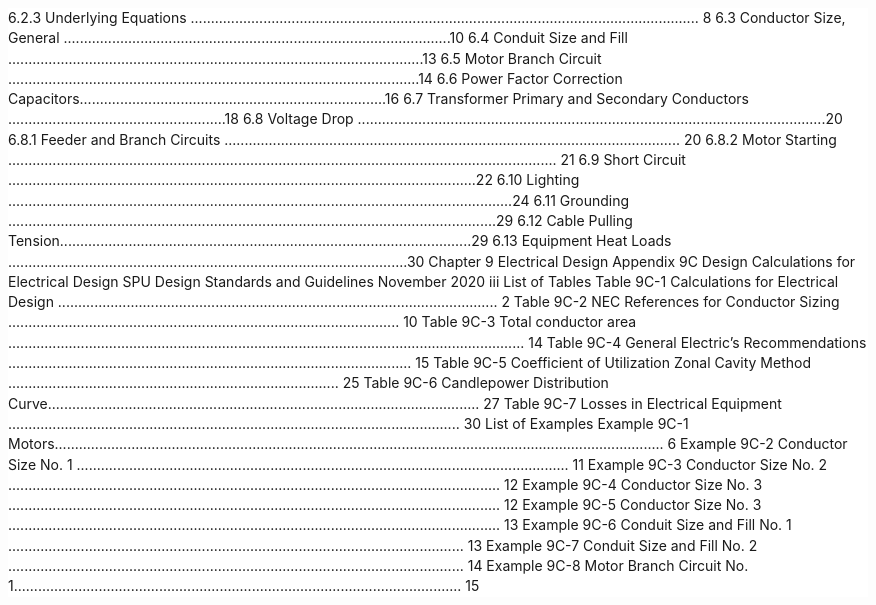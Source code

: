 6.2.3 Underlying Equations .............................................................................................................................. 8
6.3 Conductor Size, General ................................................................................................10
6.4 Conduit Size and Fill .......................................................................................................13
6.5 Motor Branch Circuit ......................................................................................................14
6.6 Power Factor Correction Capacitors............................................................................16
6.7 Transformer Primary and Secondary Conductors ......................................................18
6.8 Voltage Drop ....................................................................................................................20
6.8.1 Feeder and Branch Circuits ................................................................................................................. 20
6.8.2 Motor Starting ........................................................................................................................................ 21
6.9 Short Circuit ....................................................................................................................22
6.10 Lighting .............................................................................................................................24
6.11 Grounding .........................................................................................................................29
6.12 Cable Pulling Tension......................................................................................................29
6.13 Equipment Heat Loads ...................................................................................................30
Chapter 9 Electrical Design
Appendix 9C Design Calculations for Electrical Design
SPU Design Standards and Guidelines November 2020 iii
List of Tables
Table 9C-1 Calculations for Electrical Design ............................................................................................................. 2
Table 9C-2 NEC References for Conductor Sizing ................................................................................................. 10
Table 9C-3 Total conductor area ................................................................................................................................ 14
Table 9C-4 General Electric’s Recommendations .................................................................................................... 15
Table 9C-5 Coefficient of Utilization Zonal Cavity Method .................................................................................. 25
Table 9C-6 Candlepower Distribution Curve........................................................................................................... 27
Table 9C-7 Losses in Electrical Equipment ................................................................................................................ 30
List of Examples
Example 9C-1 Motors....................................................................................................................................................... 6
Example 9C-2 Conductor Size No. 1 .......................................................................................................................... 11
Example 9C-3 Conductor Size No. 2 .......................................................................................................................... 12
Example 9C-4 Conductor Size No. 3 .......................................................................................................................... 12
Example 9C-5 Conductor Size No. 3 .......................................................................................................................... 13
Example 9C-6 Conduit Size and Fill No. 1 ................................................................................................................. 13
Example 9C-7 Conduit Size and Fill No. 2 ................................................................................................................. 14
Example 9C-8 Motor Branch Circuit No. 1............................................................................................................... 15
